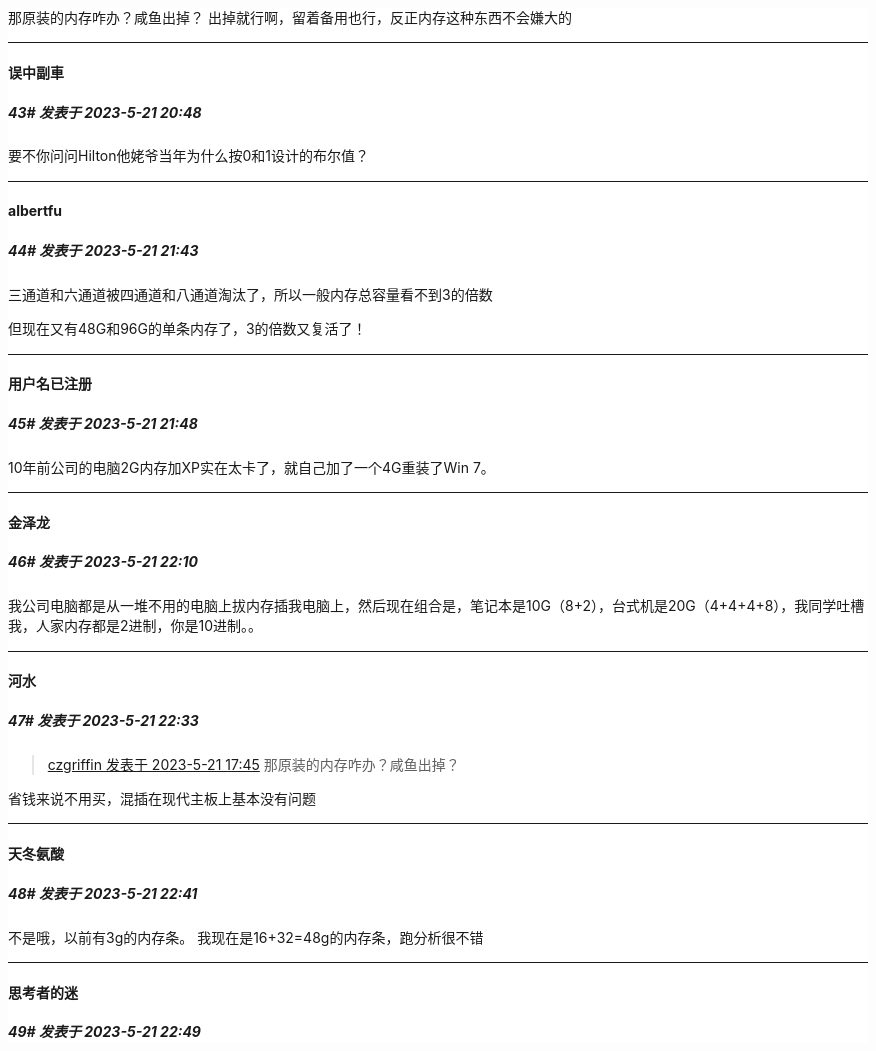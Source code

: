 那原装的内存咋办？咸鱼出掉？</blockquote>
出掉就行啊，留着备用也行，反正内存这种东西不会嫌大的

*****

####  误中副車  
##### 43#       发表于 2023-5-21 20:48

要不你问问Hilton他姥爷当年为什么按0和1设计的布尔值？

*****

####  albertfu  
##### 44#       发表于 2023-5-21 21:43

三通道和六通道被四通道和八通道淘汰了，所以一般内存总容量看不到3的倍数

但现在又有48G和96G的单条内存了，3的倍数又复活了！

*****

####  用户名已注册  
##### 45#       发表于 2023-5-21 21:48

10年前公司的电脑2G内存加XP实在太卡了，就自己加了一个4G重装了Win 7。

*****

####  金泽龙  
##### 46#       发表于 2023-5-21 22:10

我公司电脑都是从一堆不用的电脑上拔内存插我电脑上，然后现在组合是，笔记本是10G（8+2），台式机是20G（4+4+4+8），我同学吐槽我，人家内存都是2进制，你是10进制。。

*****

####  河水  
##### 47#       发表于 2023-5-21 22:33

<blockquote><a href="httphttps://bbs.saraba1st.com/2b/forum.php?mod=redirect&amp;goto=findpost&amp;pid=60932590&amp;ptid=2135205" target="_blank">czgriffin 发表于 2023-5-21 17:45</a>
那原装的内存咋办？咸鱼出掉？</blockquote>
省钱来说不用买，混插在现代主板上基本没有问题

*****

####  天冬氨酸  
##### 48#       发表于 2023-5-21 22:41

不是哦，以前有3g的内存条。
我现在是16+32=48g的内存条，跑分析很不错

*****

####  思考者的迷  
##### 49#       发表于 2023-5-21 22:49
